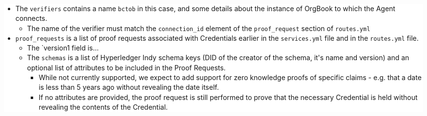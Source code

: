 - The `verifiers` contains a name `bctob` in this case, and some details about the instance of OrgBook to which the Agent connects.
  - The name of the verifier must match the `connection_id` element of the `proof_request` section of `routes.yml`
- `proof_requests` is a list of proof requests associated with Credentials earlier in the `services.yml` file and in the `routes.yml` file.
  - The `version1 field is...
  - The `schemas` is a list of Hyperledger Indy schema keys (DID of the creator of the schema, it's name and version) and an optional list of attributes to be included in the Proof Requests.
    - While not currently supported, we expect to add support for zero knowledge proofs of specific claims - e.g. that a date is less than 5 years ago without revealing the date itself.
    - If no attributes are provided, the proof request is still performed to prove that the necessary Credential is held without revealing the contents of the Credential.
